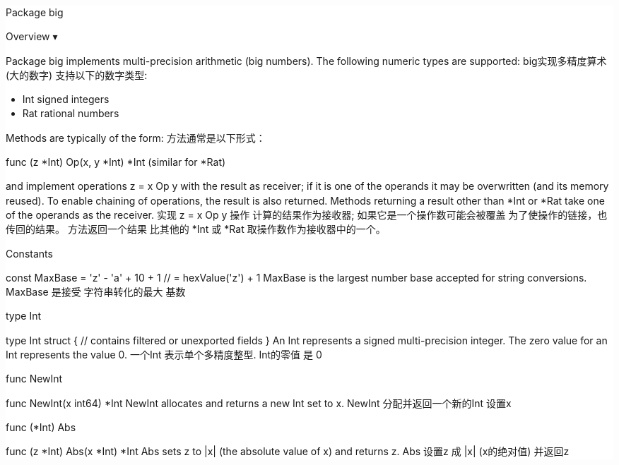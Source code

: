 Package big

Overview ▾

Package big implements multi-precision arithmetic (big numbers). 
The following numeric types are supported:
big实现多精度算术(大的数字)
支持以下的数字类型:

- Int	signed integers
- Rat	rational numbers


Methods are typically of the form:
方法通常是以下形式：

func (z *Int) Op(x, y *Int) *Int	(similar for *Rat)

and implement operations z = x Op y with the result as receiver; 
if it is one of the operands it may be overwritten (and its memory reused). 
To enable chaining of operations, the result is also returned. 
Methods returning a result other than *Int or *Rat take one of the operands as the receiver.
实现  z = x Op y 操作 计算的结果作为接收器;
如果它是一个操作数可能会被覆盖
为了使操作的链接，也传回的结果。
方法返回一个结果 比其他的 *Int  或 *Rat  取操作数作为接收器中的一个。



Constants

const MaxBase = 'z' - 'a' + 10 + 1 // = hexValue('z') + 1
MaxBase is the largest number base accepted for string conversions.
MaxBase 是接受 字符串转化的最大  基数


type Int

type Int struct {
        // contains filtered or unexported fields
}
An Int represents a signed multi-precision integer. 
The zero value for an Int represents the value 0.
一个Int 表示单个多精度整型.
Int的零值 是 0


func NewInt

func NewInt(x int64) *Int
NewInt allocates and returns a new Int set to x.
NewInt 分配并返回一个新的Int 设置x



func (*Int) Abs

func (z *Int) Abs(x *Int) *Int
Abs sets z to |x| (the absolute value of x) and returns z.
Abs 设置z 成  |x| (x的绝对值) 并返回z
